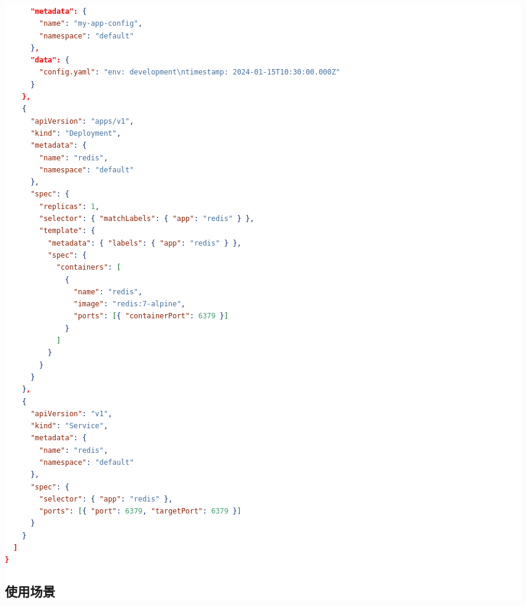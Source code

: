 ```json
      "metadata": {
        "name": "my-app-config",
        "namespace": "default"
      },
      "data": {
        "config.yaml": "env: development\ntimestamp: 2024-01-15T10:30:00.000Z"
      }
    },
    {
      "apiVersion": "apps/v1",
      "kind": "Deployment",
      "metadata": {
        "name": "redis",
        "namespace": "default"
      },
      "spec": {
        "replicas": 1,
        "selector": { "matchLabels": { "app": "redis" } },
        "template": {
          "metadata": { "labels": { "app": "redis" } },
          "spec": {
            "containers": [
              {
                "name": "redis",
                "image": "redis:7-alpine",
                "ports": [{ "containerPort": 6379 }]
              }
            ]
          }
        }
      }
    },
    {
      "apiVersion": "v1",
      "kind": "Service",
      "metadata": {
        "name": "redis",
        "namespace": "default"
      },
      "spec": {
        "selector": { "app": "redis" },
        "ports": [{ "port": 6379, "targetPort": 6379 }]
      }
    }
  ]
}
```

## 使用场景
